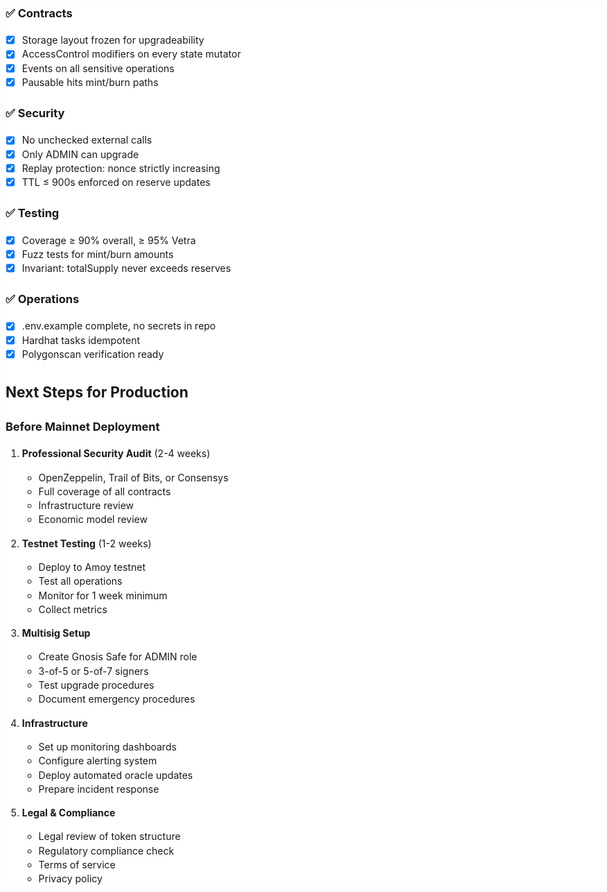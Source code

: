 ### ✅ Contracts
- [x] Storage layout frozen for upgradeability
- [x] AccessControl modifiers on every state mutator
- [x] Events on all sensitive operations
- [x] Pausable hits mint/burn paths

### ✅ Security
- [x] No unchecked external calls
- [x] Only ADMIN can upgrade
- [x] Replay protection: nonce strictly increasing
- [x] TTL ≤ 900s enforced on reserve updates

### ✅ Testing
- [x] Coverage ≥ 90% overall, ≥ 95% Vetra
- [x] Fuzz tests for mint/burn amounts
- [x] Invariant: totalSupply never exceeds reserves

### ✅ Operations
- [x] .env.example complete, no secrets in repo
- [x] Hardhat tasks idempotent
- [x] Polygonscan verification ready

## Next Steps for Production

### Before Mainnet Deployment

1. **Professional Security Audit** (2-4 weeks)
   - OpenZeppelin, Trail of Bits, or Consensys
   - Full coverage of all contracts
   - Infrastructure review
   - Economic model review

2. **Testnet Testing** (1-2 weeks)
   - Deploy to Amoy testnet
   - Test all operations
   - Monitor for 1 week minimum
   - Collect metrics

3. **Multisig Setup**
   - Create Gnosis Safe for ADMIN role
   - 3-of-5 or 5-of-7 signers
   - Test upgrade procedures
   - Document emergency procedures

4. **Infrastructure**
   - Set up monitoring dashboards
   - Configure alerting system
   - Deploy automated oracle updates
   - Prepare incident response

5. **Legal & Compliance**
   - Legal review of token structure
   - Regulatory compliance check
   - Terms of service
   - Privacy policy
